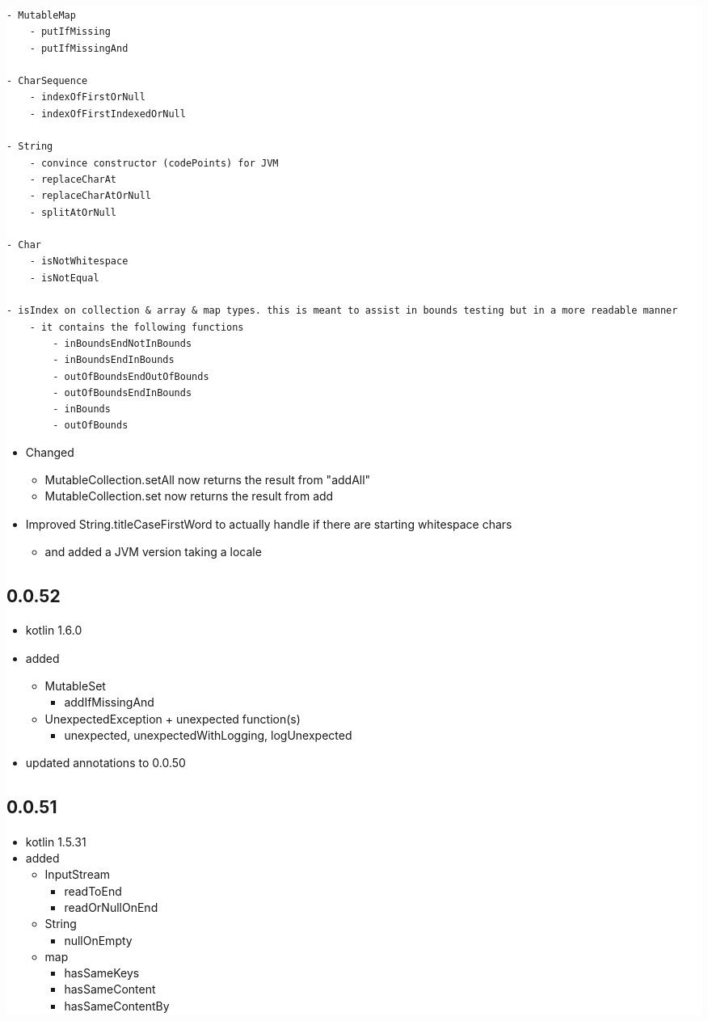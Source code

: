     - MutableMap
        - putIfMissing
        - putIfMissingAnd

    - CharSequence
        - indexOfFirstOrNull
        - indexOfFirstIndexedOrNull

    - String
        - convince constructor (codePoints) for JVM
        - replaceCharAt
        - replaceCharAtOrNull
        - splitAtOrNull

    - Char
        - isNotWhitespace
        - isNotEqual

    - isIndex on collection & array & map types. this is meant to assist in bounds testing but in a more readable manner
        - it contains the following functions
            - inBoundsEndNotInBounds
            - inBoundsEndInBounds
            - outOfBoundsEndOutOfBounds
            - outOfBoundsEndInBounds
            - inBounds
            - outOfBounds

- Changed
    - MutableCollection.setAll now returns the result from "addAll"
    - MutableCollection.set now returns the result from add


- Improved String.titleCaseFirstWord to actually handle if there are starting whitespace chars
    - and added a JVM version taking a locale

## 0.0.52

- kotlin 1.6.0
- added
    - MutableSet
        - addIfMissingAnd
    - UnexpectedException + unexpected function(s)
        - unexpected, unexpectedWithLogging, logUnexpected

- updated annotations to 0.0.50

## 0.0.51

- kotlin 1.5.31
- added
    - InputStream
        - readToEnd
        - readOrNullOnEnd
    - String
        - nullOnEmpty
    - map
        - hasSameKeys
        - hasSameContent
        - hasSameContentBy
